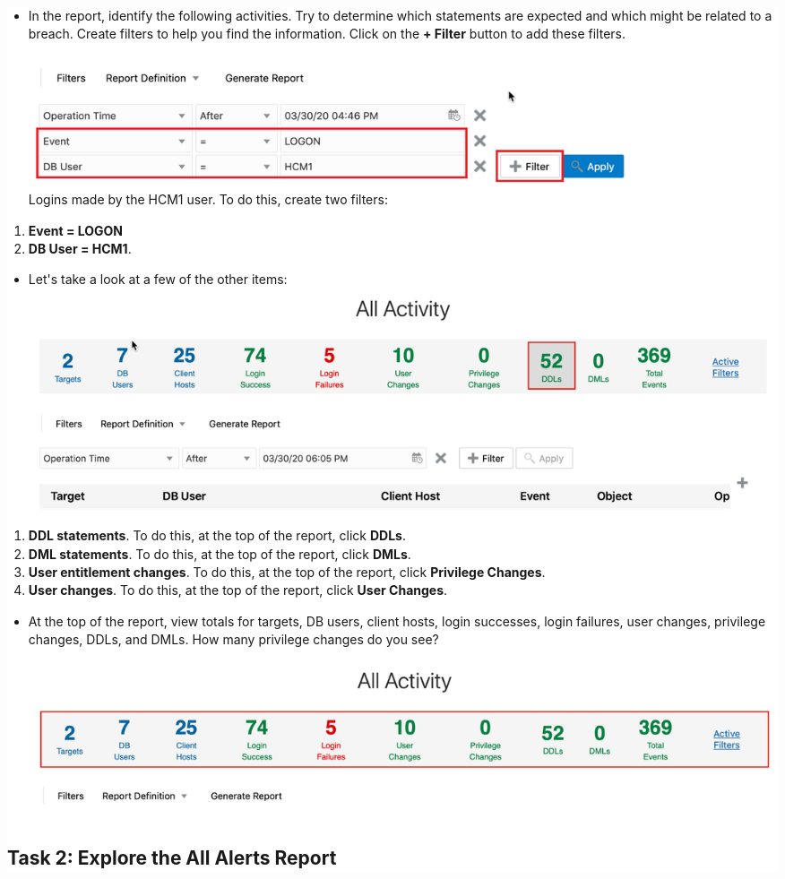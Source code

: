 - In the report, identify the following activities. Try to determine which statements are expected and which might be related to a breach. Create filters to help you find the information. Click on the **+ Filter** button to add these filters.

   ![](./images/Img129.png " ")
Logins made by the HCM1 user. To do this, create two filters: <br>
1) **Event = LOGON** <br> 
2) **DB User = HCM1**.
- Let's take a look at a few of the other items:
   ![](./images/Img130.png " ")
1. **DDL statements**. To do this, at the top of the report, click **DDLs**.
2. **DML statements**. To do this, at the top of the report, click **DMLs**.
3. **User entitlement changes**. To do this, at the top of the report, click **Privilege Changes**.
4. **User changes**. To do this, at the top of the report, click **User Changes**.
- At the top of the report, view totals for targets, DB users, client hosts, login successes, login failures, user changes, privilege changes, DDLs, and DMLs. How many privilege changes do you see?

   ![](./images/Img131.png " ")

## Task 2: Explore the All Alerts Report

